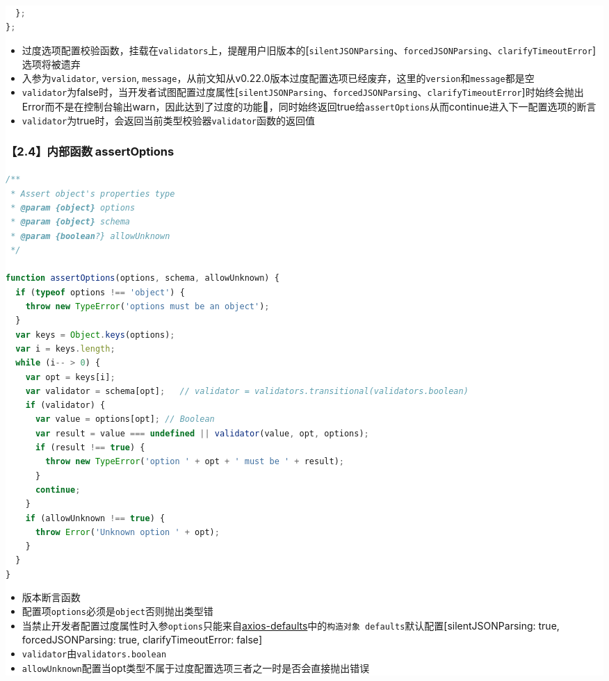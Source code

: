 ```js
  };
};
```

- 过度选项配置校验函数，挂载在`validators`上，提醒用户旧版本的[`silentJSONParsing`、`forcedJSONParsing`、`clarifyTimeoutError`]选项将被遗弃
- 入参为`validator`, `version`, `message`，从前文知从v0.22.0版本过度配置选项已经废弃，这里的`version`和`message`都是空
- `validator`为false时，当开发者试图配置过度属性[`silentJSONParsing`、`forcedJSONParsing`、`clarifyTimeoutError`]时始终会抛出Error而不是在控制台输出warn，因此达到了过度的功能🐶，同时始终返回true给`assertOptions`从而continue进入下一配置选项的断言
- `validator`为true时，会返回当前类型校验器`validator`函数的返回值


### 【2.4】内部函数 assertOptions

```js
/**
 * Assert object's properties type
 * @param {object} options
 * @param {object} schema
 * @param {boolean?} allowUnknown
 */

function assertOptions(options, schema, allowUnknown) {
  if (typeof options !== 'object') {
    throw new TypeError('options must be an object');
  }
  var keys = Object.keys(options);
  var i = keys.length;
  while (i-- > 0) {
    var opt = keys[i];
    var validator = schema[opt];   // validator = validators.transitional(validators.boolean)
    if (validator) {
      var value = options[opt]; // Boolean
      var result = value === undefined || validator(value, opt, options);
      if (result !== true) {
        throw new TypeError('option ' + opt + ' must be ' + result);
      }
      continue;
    }
    if (allowUnknown !== true) {
      throw Error('Unknown option ' + opt);
    }
  }
}
```

-  版本断言函数
-  配置项`options`必须是`object`否则抛出类型错
-  当禁止开发者配置过度属性时入参`options`只能来自[axios-defaults](./Default.md)中的`构造对象 defaults`默认配置[silentJSONParsing: true, forcedJSONParsing: true, clarifyTimeoutError: false]
-  `validator`由`validators.boolean`
-  `allowUnknown`配置当opt类型不属于过度配置选项三者之一时是否会直接抛出错误
